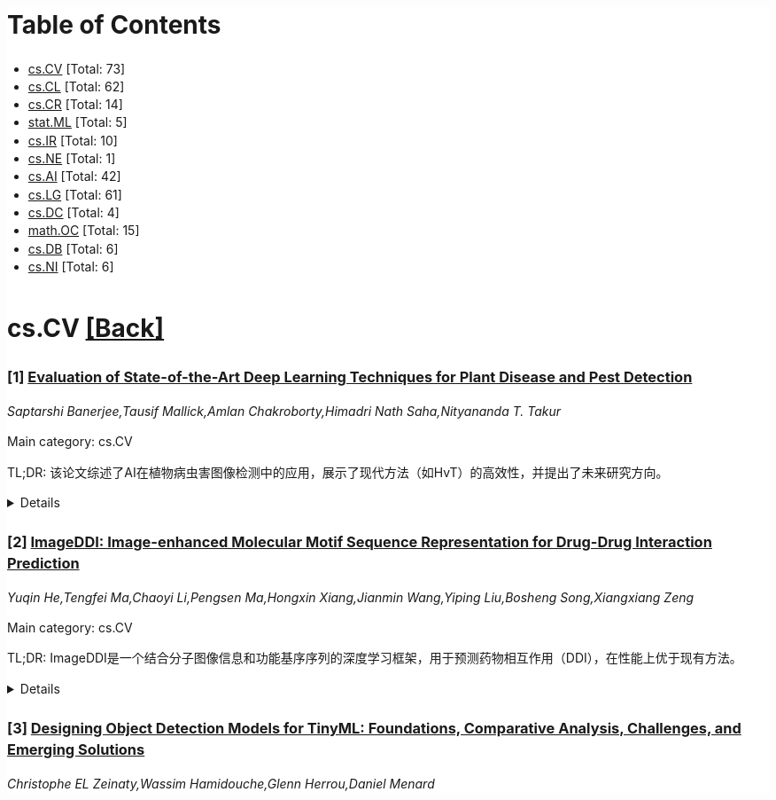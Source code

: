 <div id=toc></div>

# Table of Contents

- [cs.CV](#cs.CV) [Total: 73]
- [cs.CL](#cs.CL) [Total: 62]
- [cs.CR](#cs.CR) [Total: 14]
- [stat.ML](#stat.ML) [Total: 5]
- [cs.IR](#cs.IR) [Total: 10]
- [cs.NE](#cs.NE) [Total: 1]
- [cs.AI](#cs.AI) [Total: 42]
- [cs.LG](#cs.LG) [Total: 61]
- [cs.DC](#cs.DC) [Total: 4]
- [math.OC](#math.OC) [Total: 15]
- [cs.DB](#cs.DB) [Total: 6]
- [cs.NI](#cs.NI) [Total: 6]


<div id='cs.CV'></div>

# cs.CV [[Back]](#toc)

### [1] [Evaluation of State-of-the-Art Deep Learning Techniques for Plant Disease and Pest Detection](https://arxiv.org/abs/2508.08317)
*Saptarshi Banerjee,Tausif Mallick,Amlan Chakroborty,Himadri Nath Saha,Nityananda T. Takur*

Main category: cs.CV

TL;DR: 该论文综述了AI在植物病虫害图像检测中的应用，展示了现代方法（如HvT）的高效性，并提出了未来研究方向。


<details><summary>Details</summary></details>


### [2] [ImageDDI: Image-enhanced Molecular Motif Sequence Representation for Drug-Drug Interaction Prediction](https://arxiv.org/abs/2508.08338)
*Yuqin He,Tengfei Ma,Chaoyi Li,Pengsen Ma,Hongxin Xiang,Jianmin Wang,Yiping Liu,Bosheng Song,Xiangxiang Zeng*

Main category: cs.CV

TL;DR: ImageDDI是一个结合分子图像信息和功能基序序列的深度学习框架，用于预测药物相互作用（DDI），在性能上优于现有方法。


<details><summary>Details</summary></details>


### [3] [Designing Object Detection Models for TinyML: Foundations, Comparative Analysis, Challenges, and Emerging Solutions](https://arxiv.org/abs/2508.08352)
*Christophe EL Zeinaty,Wassim Hamidouche,Glenn Herrou,Daniel Menard*
